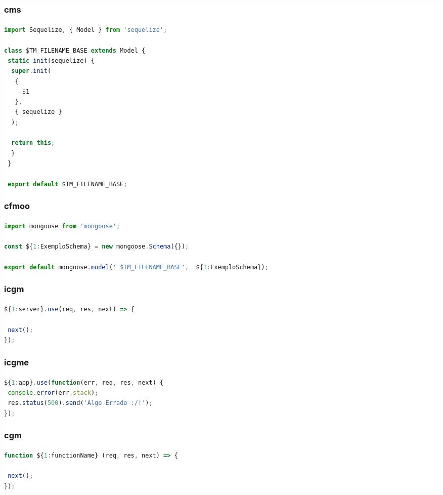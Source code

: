 ### cms

```javascript
import Sequelize, { Model } from 'sequelize';
   
class $TM_FILENAME_BASE extends Model {
 static init(sequelize) {
  super.init(
   {
     $1
   },
   { sequelize }
  );
   
  return this;
  }
 }
   
 export default $TM_FILENAME_BASE;
```

### cfmoo

```javascript
import mongoose from 'mongoose';
   
const ${1:ExemploSchema} = new mongoose.Schema({});
   
export default mongoose.model(' $TM_FILENAME_BASE',  ${1:ExemploSchema});
```

### icgm

```javascript
${1:server}.use(req, res, next) => {
   
 next();
});
```

### icgme

```javascript
${1:app}.use(function(err, req, res, next) {
 console.error(err.stack);
 res.status(500).send('Algo Errado :/!');
});
```

### cgm

```javascript
function ${1:functionName} (req, res, next) => {
   
 next();
});

```
